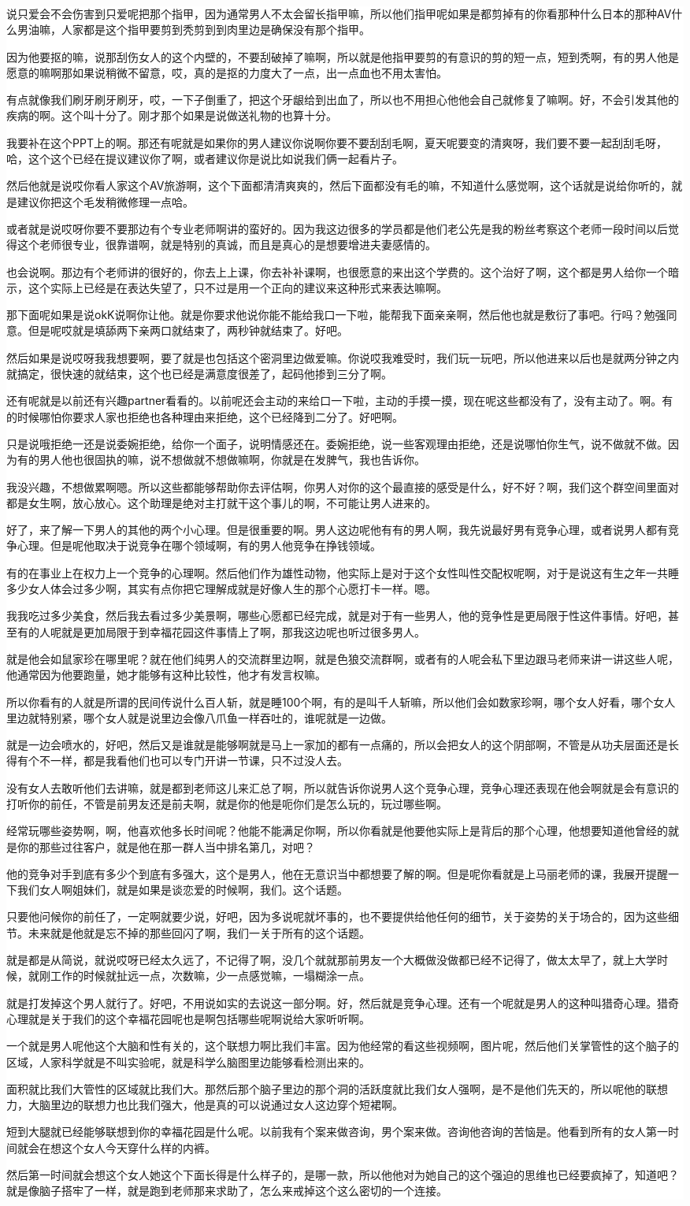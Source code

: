 说只爱会不会伤害到只爱呢把那个指甲，因为通常男人不太会留长指甲嘛，所以他们指甲呢如果是都剪掉有的你看那种什么日本的那种AV什么男油嘛，人家都是这个指甲要剪到秃剪到到肉里边是确保没有那个指甲。

因为他要抠的嘛，说那刮伤女人的这个内壁的，不要刮破掉了嘛啊，所以就是他指甲要剪的有意识的剪的短一点，短到秃啊，有的男人他是愿意的嘛啊那如果说稍微不留意，哎，真的是抠的力度大了一点，出一点血也不用太害怕。

有点就像我们刷牙刷牙刷牙，哎，一下子倒重了，把这个牙龈给到出血了，所以也不用担心他他会自己就修复了嘛啊。好，不会引发其他的疾病的啊。这个叫十分了。刚才那个如果是说做送礼物的也算十分。

我要补在这个PPT上的啊。那还有呢就是如果你的男人建议你说啊你要不要刮刮毛啊，夏天呢要变的清爽呀，我们要不要一起刮刮毛呀，哈，这个这个已经在提议建议你了啊，或者建议你是说比如说我们俩一起看片子。

然后他就是说哎你看人家这个AV旅游啊，这个下面都清清爽爽的，然后下面都没有毛的嘛，不知道什么感觉啊，这个话就是说给你听的，就是建议你把这个毛发稍微修理一点哈。

或者就是说哎呀你要不要那边有个专业老师啊讲的蛮好的。因为我这边很多的学员都是他们老公先是我的粉丝考察这个老师一段时间以后觉得这个老师很专业，很靠谱啊，就是特别的真诚，而且是真心的是想要增进夫妻感情的。

也会说啊。那边有个老师讲的很好的，你去上上课，你去补补课啊，也很愿意的来出这个学费的。这个治好了啊，这个都是男人给你一个暗示，这个实际上已经是在表达失望了，只不过是用一个正向的建议来这种形式来表达嘛啊。

那下面呢如果是说okK说啊你让他。就是你要求他说你能不能给我口一下啦，能帮我下面亲亲啊，然后他也就是敷衍了事吧。行吗？勉强同意。但是呢哎就是填舔两下亲两口就结束了，两秒钟就结束了。好吧。

然后如果是说哎呀我我想要啊，要了就是也包括这个密洞里边做爱嘛。你说哎我难受时，我们玩一玩吧，所以他进来以后也是就两分钟之内就搞定，很快速的就结束，这个也已经是满意度很差了，起码他掺到三分了啊。

还有呢就是以前还有兴趣partner看看的。以前呢还会主动的来给口一下啦，主动的手摸一摸，现在呢这些都没有了，没有主动了。啊。有的时候哪怕你要求人家也拒绝也各种理由来拒绝，这个已经降到二分了。好吧啊。

只是说哦拒绝一还是说委婉拒绝，给你一个面子，说明情感还在。委婉拒绝，说一些客观理由拒绝，还是说哪怕你生气，说不做就不做。因为有的男人他也很固执的嘛，说不想做就不想做嘛啊，你就是在发脾气，我也告诉你。

我没兴趣，不想做累啊嗯。所以这些都能够帮助你去评估啊，你男人对你的这个最直接的感受是什么，好不好？啊，我们这个群空间里面对都是女生啊，放心放心。这个助理是绝对主打就干这个事儿的啊，不可能让男人进来的。

好了，来了解一下男人的其他的两个小心理。但是很重要的啊。男人这边呢他有有的男人啊，我先说最好男有竞争心理，或者说男人都有竞争心理。但是呢他取决于说竞争在哪个领域啊，有的男人他竞争在挣钱领域。

有的在事业上在权力上一个竞争的心理啊。然后他们作为雄性动物，他实际上是对于这个女性叫性交配权呢啊，对于是说这有生之年一共睡多少女人体会过多少啊，其实有点你把它理解成就是好像人生的那个心愿打卡一样。嗯。

我我吃过多少美食，然后我去看过多少美景啊，哪些心愿都已经完成，就是对于有一些男人，他的竞争性是更局限于性这件事情。好吧，甚至有的人呢就是更加局限于到幸福花园这件事情上了啊，那我这边呢也听过很多男人。

就是他会如鼠家珍在哪里呢？就在他们纯男人的交流群里边啊，就是色狼交流群啊，或者有的人呢会私下里边跟马老师来讲一讲这些人呢，他通常因为他要跑量，她才能够有这种比较性，他才有发言权嘛。

所以你看有的人就是所谓的民间传说什么百人斩，就是睡100个啊，有的是叫千人斩嘛，所以他们会如数家珍啊，哪个女人好看，哪个女人里边就特别紧，哪个女人就是说里边会像八爪鱼一样吞吐的，谁呢就是一边做。

就是一边会喷水的，好吧，然后又是谁就是能够啊就是马上一家加的都有一点痛的，所以会把女人的这个阴部啊，不管是从功夫层面还是长得有个不一样，都是我看他们也可以专门开讲一节课，只不过没人去。

没有女人去敢听他们去讲嘛，就是都到老师这儿来汇总了啊，所以就告诉你说男人这个竞争心理，竞争心理还表现在他会啊就是会有意识的打听你的前任，不管是前男友还是前夫啊，就是你的他是呃你们是怎么玩的，玩过哪些啊。

经常玩哪些姿势啊，啊，他喜欢他多长时间呢？他能不能满足你啊，所以你看就是他要他实际上是背后的那个心理，他想要知道他曾经的就是你的那些过往客户，就是他在那一群人当中排名第几，对吧？

他的竞争对手到底有多少个到底有多强大，这个是男人，他在无意识当中都想要了解的啊。但是呢你看就是上马丽老师的课，我展开提醒一下我们女人啊姐妹们，就是如果是谈恋爱的时候啊，我们。这个话题。

只要他问候你的前任了，一定啊就要少说，好吧，因为多说呢就坏事的，也不要提供给他任何的细节，关于姿势的关于场合的，因为这些细节。未来就是他就是忘不掉的那些回闪了啊，我们一关于所有的这个话题。

就是都是从简说，就说哎呀已经太久远了，不记得了啊，没几个就就那前男友一个大概做没做都已经不记得了，做太太早了，就上大学时候，就刚工作的时候就扯远一点，次数嘛，少一点感觉嘛，一塌糊涂一点。

就是打发掉这个男人就行了。好吧，不用说如实的去说这一部分啊。好，然后就是竞争心理。还有一个呢就是男人的这种叫猎奇心理。猎奇心理就是关于我们的这个幸福花园呢也是啊包括哪些呢啊说给大家听听啊。

一个就是男人呢他这个大脑和性有关的，这个联想力啊比我们丰富。因为他经常的看这些视频啊，图片呢，然后他们关掌管性的这个脑子的区域，人家科学就是不叫实验呢，就是科学么脑图里边能够看检测出来的。

面积就比我们大管性的区域就比我们大。那然后那个脑子里边的那个洞的活跃度就比我们女人强啊，是不是他们先天的，所以呢他的联想力，大脑里边的联想力也比我们强大，他是真的可以说通过女人这边穿个短裙啊。

短到大腿就已经能够联想到你的幸福花园是什么呢。以前我有个案来做咨询，男个案来做。咨询他咨询的苦恼是。他看到所有的女人第一时间就会在想这个女人今天穿什么样的内裤。

然后第一时间就会想这个女人她这个下面长得是什么样子的，是哪一款，所以他他对为她自己的这个强迫的思维也已经要疯掉了，知道吧？就是像脑子搭牢了一样，就是跑到老师那来求助了，怎么来戒掉这个这么密切的一个连接。
